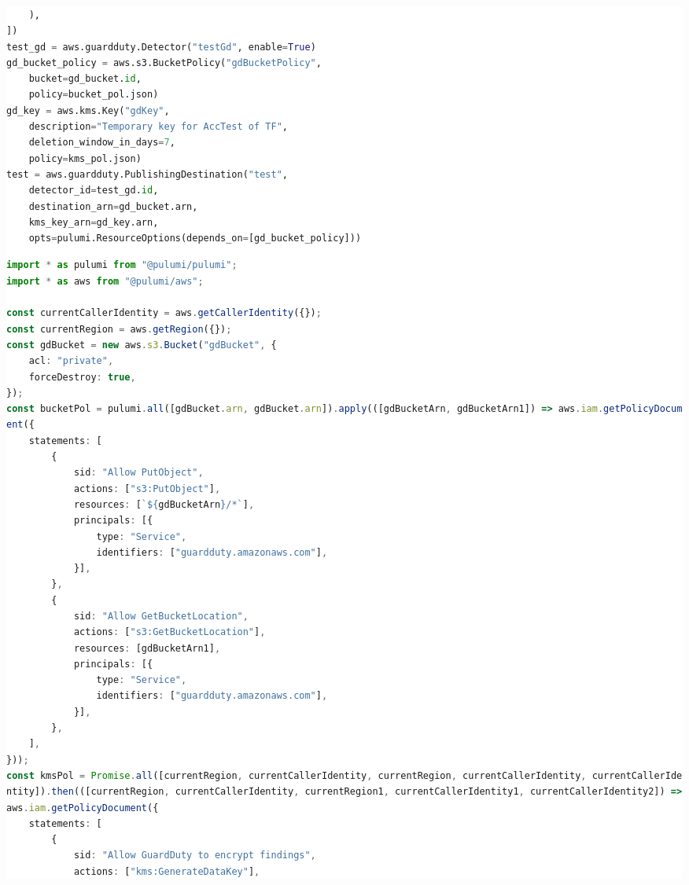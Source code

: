 ```python
    ),
])
test_gd = aws.guardduty.Detector("testGd", enable=True)
gd_bucket_policy = aws.s3.BucketPolicy("gdBucketPolicy",
    bucket=gd_bucket.id,
    policy=bucket_pol.json)
gd_key = aws.kms.Key("gdKey",
    description="Temporary key for AccTest of TF",
    deletion_window_in_days=7,
    policy=kms_pol.json)
test = aws.guardduty.PublishingDestination("test",
    detector_id=test_gd.id,
    destination_arn=gd_bucket.arn,
    kms_key_arn=gd_key.arn,
    opts=pulumi.ResourceOptions(depends_on=[gd_bucket_policy]))
```


</pulumi-choosable>
</div>


<div>
<pulumi-choosable type="language" values="typescript">


```typescript
import * as pulumi from "@pulumi/pulumi";
import * as aws from "@pulumi/aws";

const currentCallerIdentity = aws.getCallerIdentity({});
const currentRegion = aws.getRegion({});
const gdBucket = new aws.s3.Bucket("gdBucket", {
    acl: "private",
    forceDestroy: true,
});
const bucketPol = pulumi.all([gdBucket.arn, gdBucket.arn]).apply(([gdBucketArn, gdBucketArn1]) => aws.iam.getPolicyDocument({
    statements: [
        {
            sid: "Allow PutObject",
            actions: ["s3:PutObject"],
            resources: [`${gdBucketArn}/*`],
            principals: [{
                type: "Service",
                identifiers: ["guardduty.amazonaws.com"],
            }],
        },
        {
            sid: "Allow GetBucketLocation",
            actions: ["s3:GetBucketLocation"],
            resources: [gdBucketArn1],
            principals: [{
                type: "Service",
                identifiers: ["guardduty.amazonaws.com"],
            }],
        },
    ],
}));
const kmsPol = Promise.all([currentRegion, currentCallerIdentity, currentRegion, currentCallerIdentity, currentCallerIdentity]).then(([currentRegion, currentCallerIdentity, currentRegion1, currentCallerIdentity1, currentCallerIdentity2]) => aws.iam.getPolicyDocument({
    statements: [
        {
            sid: "Allow GuardDuty to encrypt findings",
            actions: ["kms:GenerateDataKey"],
```